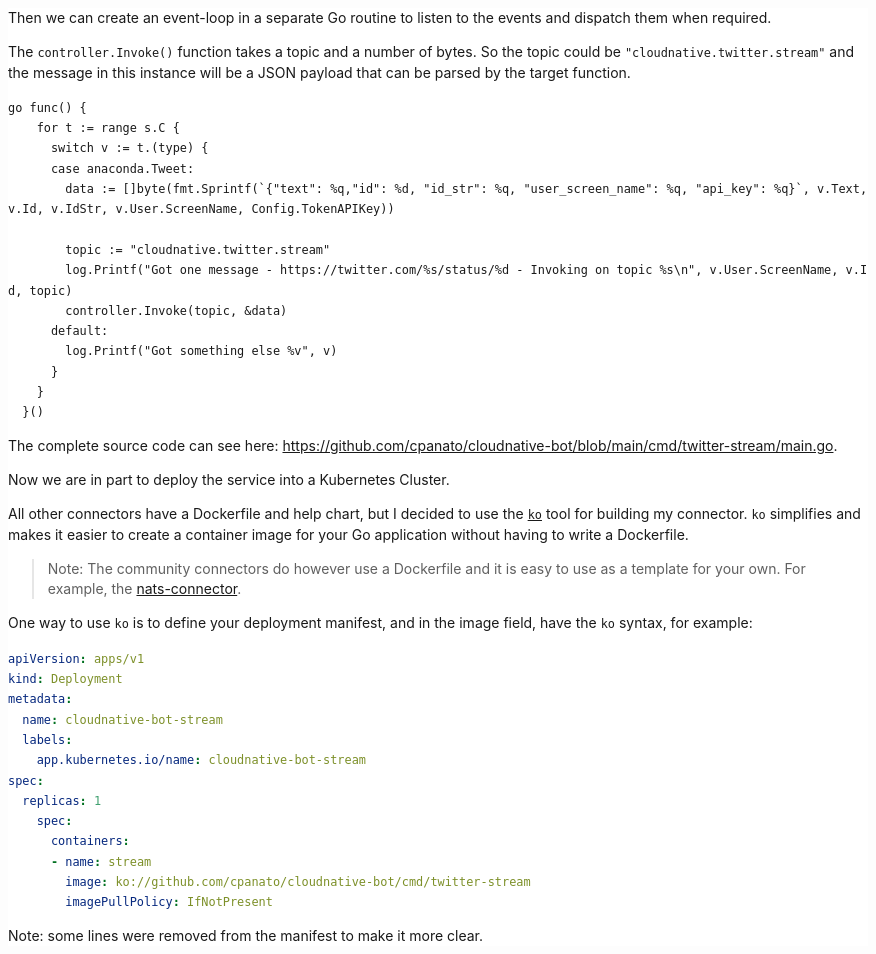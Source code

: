 Then we can create an event-loop in a separate Go routine to listen to the events and dispatch them when required.

The `controller.Invoke()` function takes a topic and a number of bytes. So the topic could be `"cloudnative.twitter.stream"` and the message in this instance will be a JSON payload that can be parsed by the target function.

```golang
go func() {
    for t := range s.C {
      switch v := t.(type) {
      case anaconda.Tweet:
        data := []byte(fmt.Sprintf(`{"text": %q,"id": %d, "id_str": %q, "user_screen_name": %q, "api_key": %q}`, v.Text, v.Id, v.IdStr, v.User.ScreenName, Config.TokenAPIKey))

        topic := "cloudnative.twitter.stream"
        log.Printf("Got one message - https://twitter.com/%s/status/%d - Invoking on topic %s\n", v.User.ScreenName, v.Id, topic)
        controller.Invoke(topic, &data)
      default:
        log.Printf("Got something else %v", v)
      }
    }
  }()
```

The complete source code can see here: https://github.com/cpanato/cloudnative-bot/blob/main/cmd/twitter-stream/main.go.

Now we are in part to deploy the service into a Kubernetes Cluster.

All other connectors have a Dockerfile and help chart, but I decided to use the [`ko`](https://github.com/google/ko) tool for building my connector. `ko` simplifies and makes it easier to create a container image for your Go application without having to write a Dockerfile.

> Note: The community connectors do however use a Dockerfile and it is easy to use as a template for your own. For example, the [nats-connector](https://github.com/openfaas/nats-connector).

One way to use `ko` is to define your deployment manifest, and in the image field, have the `ko` syntax, for example:

```yaml
apiVersion: apps/v1
kind: Deployment
metadata:
  name: cloudnative-bot-stream
  labels:
    app.kubernetes.io/name: cloudnative-bot-stream
spec:
  replicas: 1
    spec:
      containers:
      - name: stream
        image: ko://github.com/cpanato/cloudnative-bot/cmd/twitter-stream
        imagePullPolicy: IfNotPresent
```
Note: some lines were removed from the manifest to make it more clear.
